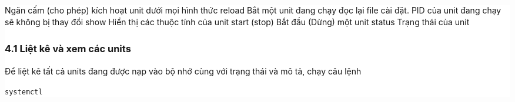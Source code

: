<td>
Ngăn cấm (cho phép) kích hoạt unit dưới mọi hình thức
</td>
</tr>
<tr>
<td>
reload
</td>
<td>
Bắt một unit đang chạy đọc lại file cài đặt. PID của unit đang chạy sẽ không bị thay đổi
</td>
</tr>
<tr>
<td>
show
</td>
<td>
Hiển thị các thuộc tính của unit
</td>
</tr>
<tr>
<td>
start (stop)
</td>
<td>
Bắt đầu (Dừng) một unit
</td>
</tr>
<tr>
<td>
status
</td>
<td>
Trạng thái của unit
</td>
</tr>
</table>


### 4.1 Liệt kê và xem các units

Để liệt kê tất cả units đang được nạp vào bộ nhớ cùng với trạng thái và mô tả, chạy câu lệnh
```
systemctl
```
